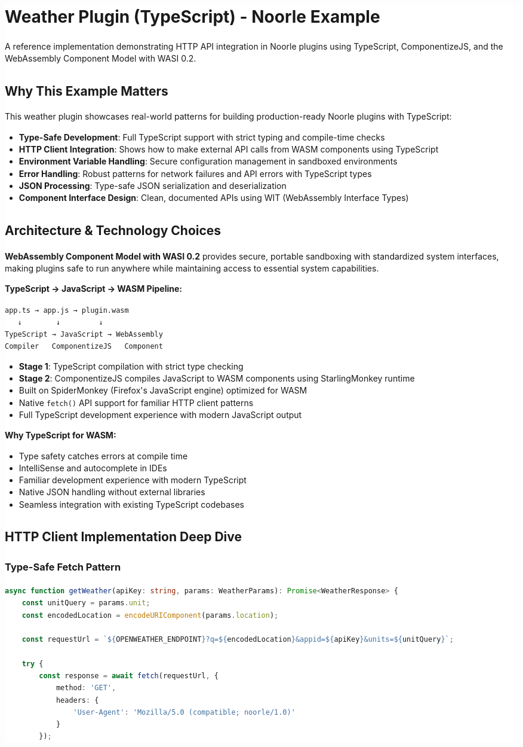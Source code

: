 # Weather Plugin (TypeScript) - Noorle Example

A reference implementation demonstrating HTTP API integration in Noorle plugins using TypeScript, ComponentizeJS, and the WebAssembly Component Model with WASI 0.2.

## Why This Example Matters

This weather plugin showcases real-world patterns for building production-ready Noorle plugins with TypeScript:

- **Type-Safe Development**: Full TypeScript support with strict typing and compile-time checks
- **HTTP Client Integration**: Shows how to make external API calls from WASM components using TypeScript
- **Environment Variable Handling**: Secure configuration management in sandboxed environments
- **Error Handling**: Robust patterns for network failures and API errors with TypeScript types
- **JSON Processing**: Type-safe JSON serialization and deserialization
- **Component Interface Design**: Clean, documented APIs using WIT (WebAssembly Interface Types)

## Architecture & Technology Choices

**WebAssembly Component Model with WASI 0.2** provides secure, portable sandboxing with standardized system interfaces, making plugins safe to run anywhere while maintaining access to essential system capabilities.

**TypeScript → JavaScript → WASM Pipeline:**
```
app.ts → app.js → plugin.wasm
   ↓        ↓         ↓
TypeScript → JavaScript → WebAssembly
Compiler   ComponentizeJS   Component
```

- **Stage 1**: TypeScript compilation with strict type checking
- **Stage 2**: ComponentizeJS compiles JavaScript to WASM components using StarlingMonkey runtime
- Built on SpiderMonkey (Firefox's JavaScript engine) optimized for WASM
- Native `fetch()` API support for familiar HTTP client patterns
- Full TypeScript development experience with modern JavaScript output

**Why TypeScript for WASM:**
- Type safety catches errors at compile time
- IntelliSense and autocomplete in IDEs
- Familiar development experience with modern TypeScript
- Native JSON handling without external libraries
- Seamless integration with existing TypeScript codebases

## HTTP Client Implementation Deep Dive

### Type-Safe Fetch Pattern

```typescript
async function getWeather(apiKey: string, params: WeatherParams): Promise<WeatherResponse> {
    const unitQuery = params.unit;
    const encodedLocation = encodeURIComponent(params.location);

    const requestUrl = `${OPENWEATHER_ENDPOINT}?q=${encodedLocation}&appid=${apiKey}&units=${unitQuery}`;

    try {
        const response = await fetch(requestUrl, {
            method: 'GET',
            headers: {
                'User-Agent': 'Mozilla/5.0 (compatible; noorle/1.0)'
            }
        });
```